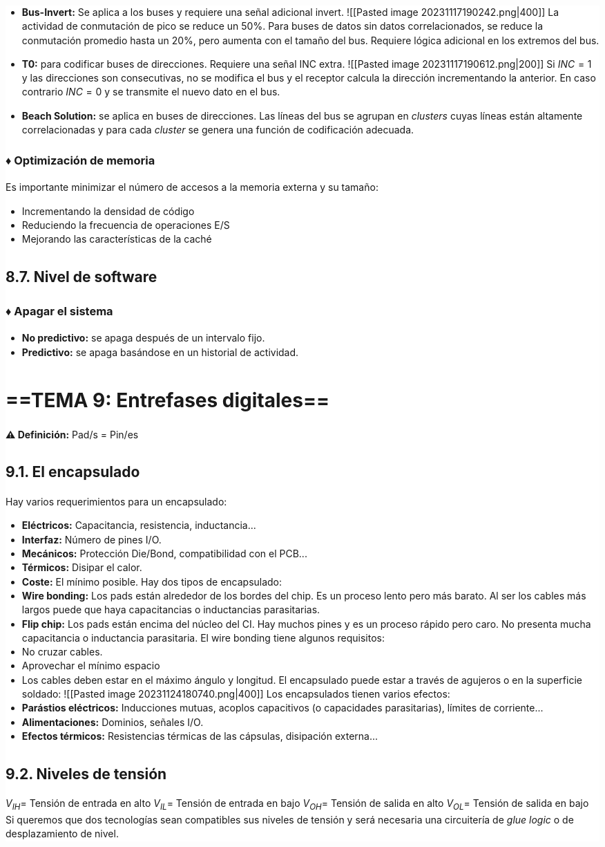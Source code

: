 - **Bus-Invert:** Se aplica a los buses y requiere una señal adicional invert.
  ![[Pasted image 20231117190242.png|400]]
  La actividad de conmutación de pico se reduce un 50%. Para buses de datos sin datos correlacionados, se reduce la conmutación promedio hasta un 20%, pero aumenta con el tamaño del bus. Requiere lógica adicional en los extremos del bus.

- **T0:** para codificar buses de direcciones. Requiere una señal INC extra.
![[Pasted image 20231117190612.png|200]]
Si $INC=1$ y las direcciones son consecutivas, no se modifica el bus y el receptor calcula la dirección incrementando la anterior. En caso contrario $INC=0$ y se transmite el nuevo dato en el bus.

- **Beach Solution:** se aplica en buses de direcciones. Las líneas del bus se agrupan en _clusters_ cuyas líneas están altamente correlacionadas y para cada _cluster_ se genera una función de codificación adecuada.
### ♦ Optimización de memoria
Es importante minimizar el número de accesos a la memoria externa y su tamaño:
- Incrementando la densidad de código
- Reduciendo la frecuencia de operaciones E/S
- Mejorando las características de la caché
## 8.7. Nivel de software
### ♦ Apagar el sistema
- **No predictivo:** se apaga después de un intervalo fijo.
- **Predictivo:** se apaga basándose en un historial de actividad.

# ==TEMA 9: Entrefases digitales==

**⚠️ Definición:** Pad/s = Pin/es
## 9.1. El encapsulado
Hay varios requerimientos para un encapsulado:
- **Eléctricos:** Capacitancia, resistencia, inductancia...
- **Interfaz:** Número de pines I/O.
- **Mecánicos:** Protección Die/Bond, compatibilidad con el PCB...
- **Térmicos:** Disipar el calor.
- **Coste:** El mínimo posible.
Hay dos tipos de encapsulado:
- **Wire bonding:** Los pads están alrededor de los bordes del chip. Es un proceso lento pero más barato. Al ser los cables más largos puede que haya capacitancias o inductancias parasitarias.
- **Flip chip:** Los pads están encima del núcleo del CI. Hay muchos pines y es un proceso rápido pero caro. No presenta mucha capacitancia o inductancia parasitaria.
El wire bonding tiene algunos requisitos:
- No cruzar cables.
- Aprovechar el mínimo espacio
- Los cables deben estar en el máximo ángulo y longitud.
El encapsulado puede estar a través de agujeros o en la superficie soldado:
![[Pasted image 20231124180740.png|400]]
Los encapsulados tienen varios efectos:
- **Parástios eléctricos:** Inducciones mutuas, acoplos capacitivos (o capacidades parasitarias), límites de corriente...
- **Alimentaciones:** Dominios, señales I/O.
- **Efectos térmicos:** Resistencias térmicas de las cápsulas, disipación externa...
## 9.2. Niveles de tensión
$V_{IH}$= Tensión de entrada en alto
$V_{IL}$= Tensión de entrada en bajo
$V_{OH}$= Tensión de salida en alto
$V_{OL}$= Tensión de salida en bajo
Si queremos que dos tecnologías sean compatibles sus niveles de tensión y será necesaria una circuitería de _glue logic_ o de desplazamiento de nivel.